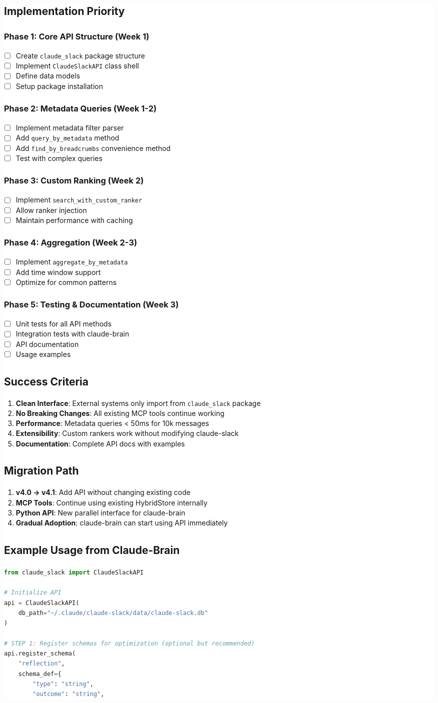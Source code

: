 ## Implementation Priority

### Phase 1: Core API Structure (Week 1)
- [ ] Create `claude_slack` package structure
- [ ] Implement `ClaudeSlackAPI` class shell
- [ ] Define data models
- [ ] Setup package installation

### Phase 2: Metadata Queries (Week 1-2)
- [ ] Implement metadata filter parser
- [ ] Add `query_by_metadata` method
- [ ] Add `find_by_breadcrumbs` convenience method
- [ ] Test with complex queries

### Phase 3: Custom Ranking (Week 2)
- [ ] Implement `search_with_custom_ranker`
- [ ] Allow ranker injection
- [ ] Maintain performance with caching

### Phase 4: Aggregation (Week 2-3)
- [ ] Implement `aggregate_by_metadata`
- [ ] Add time window support
- [ ] Optimize for common patterns

### Phase 5: Testing & Documentation (Week 3)
- [ ] Unit tests for all API methods
- [ ] Integration tests with claude-brain
- [ ] API documentation
- [ ] Usage examples

## Success Criteria

1. **Clean Interface**: External systems only import from `claude_slack` package
2. **No Breaking Changes**: All existing MCP tools continue working
3. **Performance**: Metadata queries < 50ms for 10k messages
4. **Extensibility**: Custom rankers work without modifying claude-slack
5. **Documentation**: Complete API docs with examples

## Migration Path

1. **v4.0 → v4.1**: Add API without changing existing code
2. **MCP Tools**: Continue using existing HybridStore internally
3. **Python API**: New parallel interface for claude-brain
4. **Gradual Adoption**: claude-brain can start using API immediately

## Example Usage from Claude-Brain

```python
from claude_slack import ClaudeSlackAPI

# Initialize API
api = ClaudeSlackAPI(
    db_path="~/.claude/claude-slack/data/claude-slack.db"
)

# STEP 1: Register schemas for optimization (optional but recommended)
api.register_schema(
    "reflection",
    schema_def={
        "type": "string",
        "outcome": "string",
```
